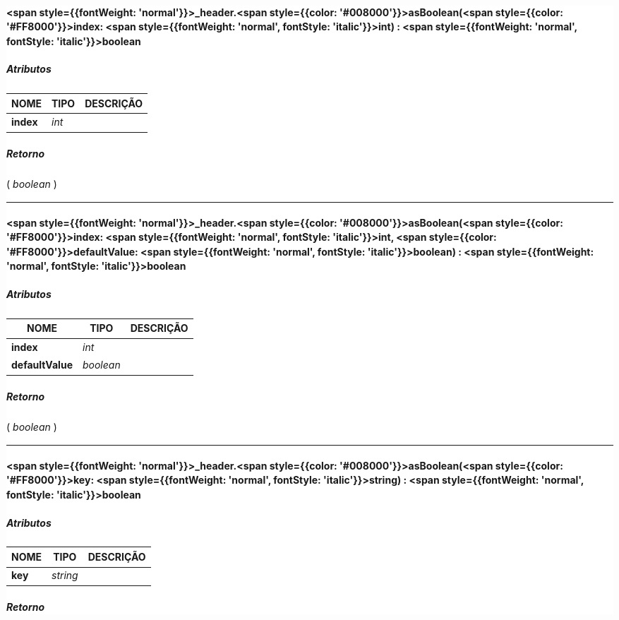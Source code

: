 #### <span style={{fontWeight: 'normal'}}>_header</span>.<span style={{color: '#008000'}}>asBoolean</span>(<span style={{color: '#FF8000'}}>index</span>: <span style={{fontWeight: 'normal', fontStyle: 'italic'}}>int</span>) : <span style={{fontWeight: 'normal', fontStyle: 'italic'}}>boolean</span>
##### Atributos

| NOME | TIPO | DESCRIÇÃO |
|---|---|---|
| **index** | _int_ |   |

##### Retorno

( _boolean_ )


---

#### <span style={{fontWeight: 'normal'}}>_header</span>.<span style={{color: '#008000'}}>asBoolean</span>(<span style={{color: '#FF8000'}}>index</span>: <span style={{fontWeight: 'normal', fontStyle: 'italic'}}>int</span>, <span style={{color: '#FF8000'}}>defaultValue</span>: <span style={{fontWeight: 'normal', fontStyle: 'italic'}}>boolean</span>) : <span style={{fontWeight: 'normal', fontStyle: 'italic'}}>boolean</span>
##### Atributos

| NOME | TIPO | DESCRIÇÃO |
|---|---|---|
| **index** | _int_ |   |
| **defaultValue** | _boolean_ |   |

##### Retorno

( _boolean_ )


---

#### <span style={{fontWeight: 'normal'}}>_header</span>.<span style={{color: '#008000'}}>asBoolean</span>(<span style={{color: '#FF8000'}}>key</span>: <span style={{fontWeight: 'normal', fontStyle: 'italic'}}>string</span>) : <span style={{fontWeight: 'normal', fontStyle: 'italic'}}>boolean</span>
##### Atributos

| NOME | TIPO | DESCRIÇÃO |
|---|---|---|
| **key** | _string_ |   |

##### Retorno
